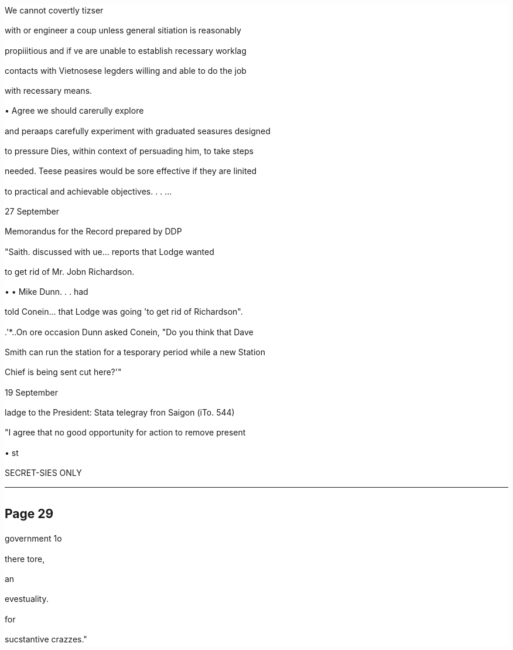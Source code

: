 We cannot covertly tizser

with or engineer a coup unless general sitiation is reasonably

propiiitious and if ve are unable to establish recessary worklag

contacts with Vietnosese legders willing and able to do the job

with recessary means.

• Agree we should carerully explore

and peraaps carefully experiment with graduated seasures designed

to pressure Dies, within context of persuading him, to take steps

needed. Teese peasires would be sore effective if they are linited

to practical and achievable objectives. . . ...

27 September

Memorandus for the Record prepared by DDP

"Saith. discussed with ue... reports that Lodge wanted

to get rid of Mr. Jobn Richardson.

• • Mike Dunn. . . had

told Conein... that Lodge was going 'to get rid of Richardson".

.'*..On ore occasion Dunn asked Conein, "Do you think that Dave

Smith can run the station for a tesporary period while a new Station

Chief is being sent cut here?'"

19 September

ladge to the President: Stata telegray fron Saigon (iTo. 544)

"I agree that no good opportunity for action to remove present

• st

SECRET-SIES ONLY

---

## Page 29

government 1o

there tore,

an

evestuality.

for

sucstantive crazzes."
